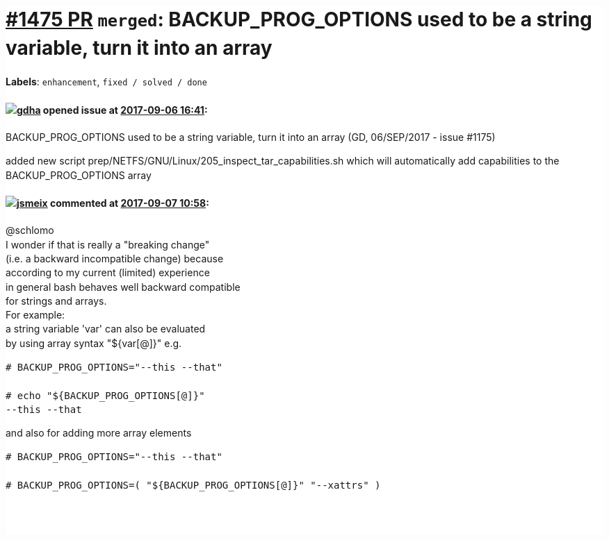 [\#1475 PR](https://github.com/rear/rear/pull/1475) `merged`: BACKUP\_PROG\_OPTIONS used to be a string variable, turn it into an array
=======================================================================================================================================

**Labels**: `enhancement`, `fixed / solved / done`

#### <img src="https://avatars.githubusercontent.com/u/888633?u=cdaeb31efcc0048d3619651aa18dd4b76e636b21&v=4" width="50">[gdha](https://github.com/gdha) opened issue at [2017-09-06 16:41](https://github.com/rear/rear/pull/1475):

BACKUP\_PROG\_OPTIONS used to be a string variable, turn it into an
array (GD, 06/SEP/2017 - issue \#1175)

added new script prep/NETFS/GNU/Linux/205\_inspect\_tar\_capabilities.sh
which will automatically add capabilities to the BACKUP\_PROG\_OPTIONS
array

#### <img src="https://avatars.githubusercontent.com/u/1788608?u=925fc54e2ce01551392622446ece427f51e2f0ce&v=4" width="50">[jsmeix](https://github.com/jsmeix) commented at [2017-09-07 10:58](https://github.com/rear/rear/pull/1475#issuecomment-327766317):

@schlomo  
I wonder if that is really a "breaking change"  
(i.e. a backward incompatible change) because  
according to my current (limited) experience  
in general bash behaves well backward compatible  
for strings and arrays.  
For example:  
a string variable 'var' can also be evaluated  
by using array syntax "${var\[@\]}" e.g.

<pre>
# BACKUP_PROG_OPTIONS="--this --that"

# echo "${BACKUP_PROG_OPTIONS[@]}"
--this --that
</pre>

and also for adding more array elements

<pre>
# BACKUP_PROG_OPTIONS="--this --that"

# BACKUP_PROG_OPTIONS=( "${BACKUP_PROG_OPTIONS[@]}" "--xattrs" )
